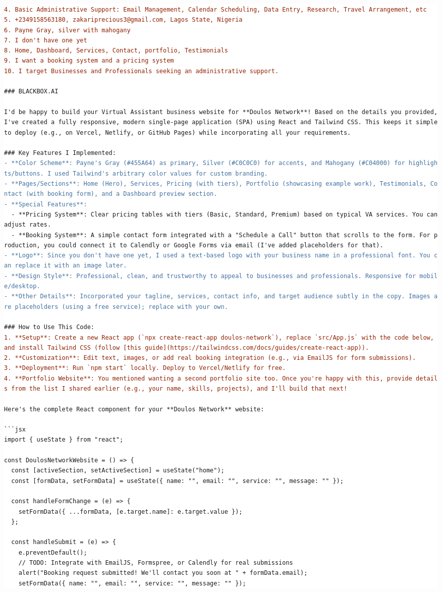 ```diff
4. Basic Administrative Support: Email Management, Calendar Scheduling, Data Entry, Research, Travel Arrangement, etc 
5. +2349158563180, zakariprecious3@gmail.com, Lagos State, Nigeria 
6. Payne Gray, silver with mahogany
7. I don't have one yet
8. Home, Dashboard, Services, Contact, portfolio, Testimonials
9. I want a booking system and a pricing system 
10. I target Businesses and Professionals seeking an administrative support. 
 
### BLACKBOX.AI

I'd be happy to build your Virtual Assistant business website for **Doulos Network**! Based on the details you provided, I've created a fully responsive, modern single-page application (SPA) using React and Tailwind CSS. This keeps it simple to deploy (e.g., on Vercel, Netlify, or GitHub Pages) while incorporating all your requirements.

### Key Features I Implemented:
- **Color Scheme**: Payne's Gray (#455A64) as primary, Silver (#C0C0C0) for accents, and Mahogany (#C04000) for highlights/buttons. I used Tailwind's arbitrary color values for custom branding.
- **Pages/Sections**: Home (Hero), Services, Pricing (with tiers), Portfolio (showcasing example work), Testimonials, Contact (with booking form), and a Dashboard preview section.
- **Special Features**:
  - **Pricing System**: Clear pricing tables with tiers (Basic, Standard, Premium) based on typical VA services. You can adjust rates.
  - **Booking System**: A simple contact form integrated with a "Schedule a Call" button that scrolls to the form. For production, you could connect it to Calendly or Google Forms via email (I've added placeholders for that).
- **Logo**: Since you don't have one yet, I used a text-based logo with your business name in a professional font. You can replace it with an image later.
- **Design Style**: Professional, clean, and trustworthy to appeal to businesses and professionals. Responsive for mobile/desktop.
- **Other Details**: Incorporated your tagline, services, contact info, and target audience subtly in the copy. Images are placeholders (using a free service); replace with your own.

### How to Use This Code:
1. **Setup**: Create a new React app (`npx create-react-app doulos-network`), replace `src/App.js` with the code below, and install Tailwind CSS (follow [this guide](https://tailwindcss.com/docs/guides/create-react-app)).
2. **Customization**: Edit text, images, or add real booking integration (e.g., via EmailJS for form submissions).
3. **Deployment**: Run `npm start` locally. Deploy to Vercel/Netlify for free.
4. **Portfolio Website**: You mentioned wanting a second portfolio site too. Once you're happy with this, provide details from the list I shared earlier (e.g., your name, skills, projects), and I'll build that next!

Here's the complete React component for your **Doulos Network** website:

```jsx
import { useState } from "react";

const DoulosNetworkWebsite = () => {
  const [activeSection, setActiveSection] = useState("home");
  const [formData, setFormData] = useState({ name: "", email: "", service: "", message: "" });

  const handleFormChange = (e) => {
    setFormData({ ...formData, [e.target.name]: e.target.value });
  };

  const handleSubmit = (e) => {
    e.preventDefault();
    // TODO: Integrate with EmailJS, Formspree, or Calendly for real submissions
    alert("Booking request submitted! We'll contact you soon at " + formData.email);
    setFormData({ name: "", email: "", service: "", message: "" });
```